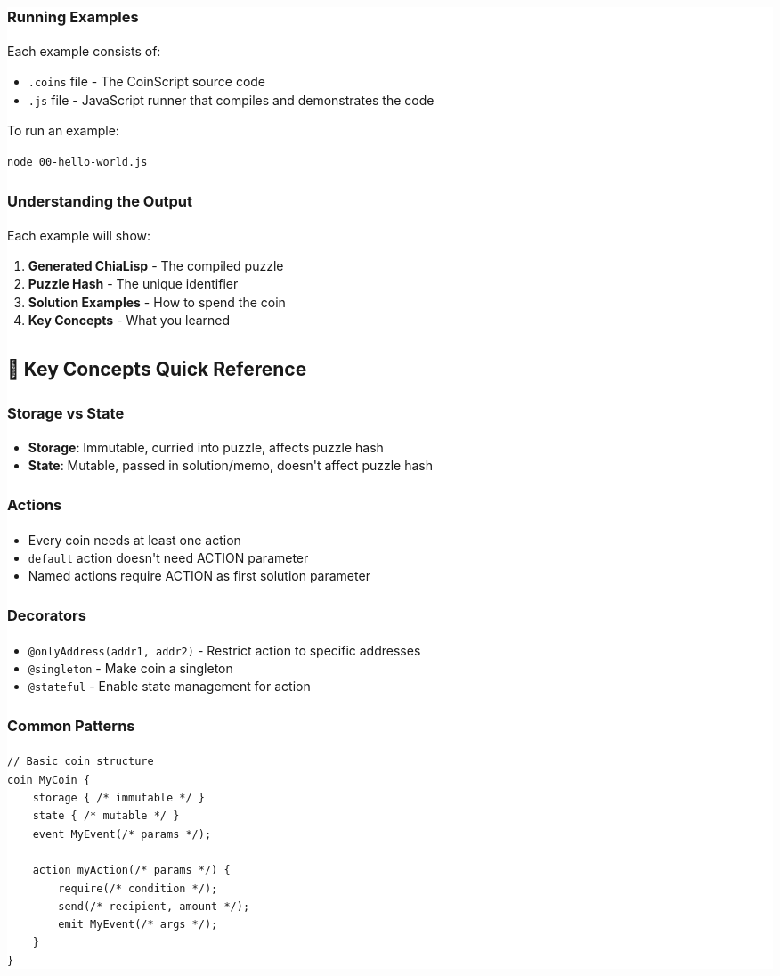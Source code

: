 ### Running Examples

Each example consists of:
- `.coins` file - The CoinScript source code
- `.js` file - JavaScript runner that compiles and demonstrates the code

To run an example:
```bash
node 00-hello-world.js
```

### Understanding the Output

Each example will show:
1. **Generated ChiaLisp** - The compiled puzzle
2. **Puzzle Hash** - The unique identifier
3. **Solution Examples** - How to spend the coin
4. **Key Concepts** - What you learned

## 📖 Key Concepts Quick Reference

### Storage vs State
- **Storage**: Immutable, curried into puzzle, affects puzzle hash
- **State**: Mutable, passed in solution/memo, doesn't affect puzzle hash

### Actions
- Every coin needs at least one action
- `default` action doesn't need ACTION parameter
- Named actions require ACTION as first solution parameter

### Decorators
- `@onlyAddress(addr1, addr2)` - Restrict action to specific addresses
- `@singleton` - Make coin a singleton
- `@stateful` - Enable state management for action

### Common Patterns
```coinscript
// Basic coin structure
coin MyCoin {
    storage { /* immutable */ }
    state { /* mutable */ }
    event MyEvent(/* params */);
    
    action myAction(/* params */) {
        require(/* condition */);
        send(/* recipient, amount */);
        emit MyEvent(/* args */);
    }
}
```
